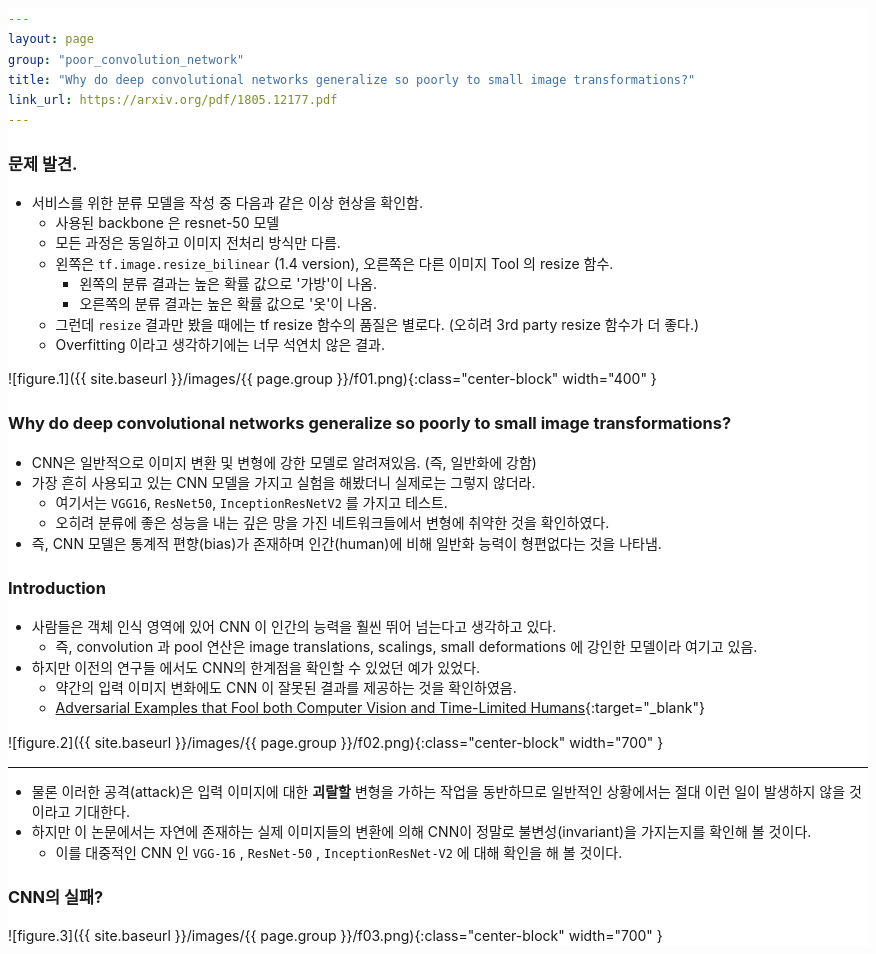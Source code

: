 ```yaml
---
layout: page
group: "poor_convolution_network"
title: "Why do deep convolutional networks generalize so poorly to small image transformations?"
link_url: https://arxiv.org/pdf/1805.12177.pdf
---
```


### 문제 발견.

- 서비스를 위한 분류 모델을 작성 중 다음과 같은 이상 현상을 확인함.
    - 사용된 backbone 은 resnet-50 모델
    - 모든 과정은 동일하고 이미지 전처리 방식만 다름.
    - 왼쪽은 `tf.image.resize_bilinear` (1.4 version), 오른쪽은 다른 이미지 Tool 의 resize 함수.
        - 왼쪽의 분류 결과는 높은 확률 값으로 '가방'이 나옴.
        - 오른쪽의 분류 결과는 높은 확률 값으로 '옷'이 나옴.
    - 그런데 `resize` 결과만 봤을 때에는 tf resize 함수의 품질은 별로다. (오히려 3rd party resize 함수가 더 좋다.)
    - Overfitting 이라고 생각하기에는 너무 석연치 않은 결과.
    
![figure.1]({{ site.baseurl }}/images/{{ page.group }}/f01.png){:class="center-block" width="400" }


### Why do deep convolutional networks generalize so poorly to small image transformations?

- CNN은 일반적으로 이미지 변환 및 변형에 강한 모델로 알려져있음. (즉, 일반화에 강함)
- 가장 흔히 사용되고 있는 CNN 모델을 가지고 실험을 해봤더니 실제로는 그렇지 않더라.
    - 여기서는 `VGG16`, `ResNet50`, `InceptionResNetV2` 를 가지고 테스트.
    - 오히려 분류에 좋은 성능을 내는 깊은 망을 가진 네트워크들에서 변형에 취약한 것을 확인하였다.
- 즉, CNN 모델은 통계적 편향(bias)가 존재하며 인간(human)에 비해 일반화 능력이 형편없다는 것을 나타냄.

### Introduction

- 사람들은 객체 인식 영역에 있어 CNN 이 인간의 능력을 훨씬 뛰어 넘는다고 생각하고 있다.
    - 즉, convolution 과 pool 연산은 image translations, scalings, small deformations 에 강인한 모델이라 여기고 있음.
- 하지만 이전의 연구들 에서도 CNN의 한계점을 확인할 수 있었던 예가 있었다.
    - 약간의 입력 이미지 변화에도 CNN 이 잘못된 결과를 제공하는 것을 확인하였음.
    - [Adversarial Examples that Fool both Computer Vision and Time-Limited Humans](https://arxiv.org/pdf/1802.08195.pdf){:target="_blank"}

![figure.2]({{ site.baseurl }}/images/{{ page.group }}/f02.png){:class="center-block" width="700" }

----

- 물론 이러한 공격(attack)은 입력 이미지에 대한 __괴랄할__ 변형을 가하는 작업을 동반하므로 일반적인 상황에서는 절대 이런 일이 발생하지 않을 것이라고 기대한다.
- 하지만 이 논문에서는 자연에 존재하는 실제 이미지들의 변환에 의해 CNN이 정말로 불변성(invariant)을 가지는지를 확인해 볼 것이다.
    - 이를 대중적인 CNN 인 `VGG-16` , `ResNet-50` , `InceptionResNet-V2` 에 대해 확인을 해 볼 것이다.

### CNN의 실패?

![figure.3]({{ site.baseurl }}/images/{{ page.group }}/f03.png){:class="center-block" width="700" }
